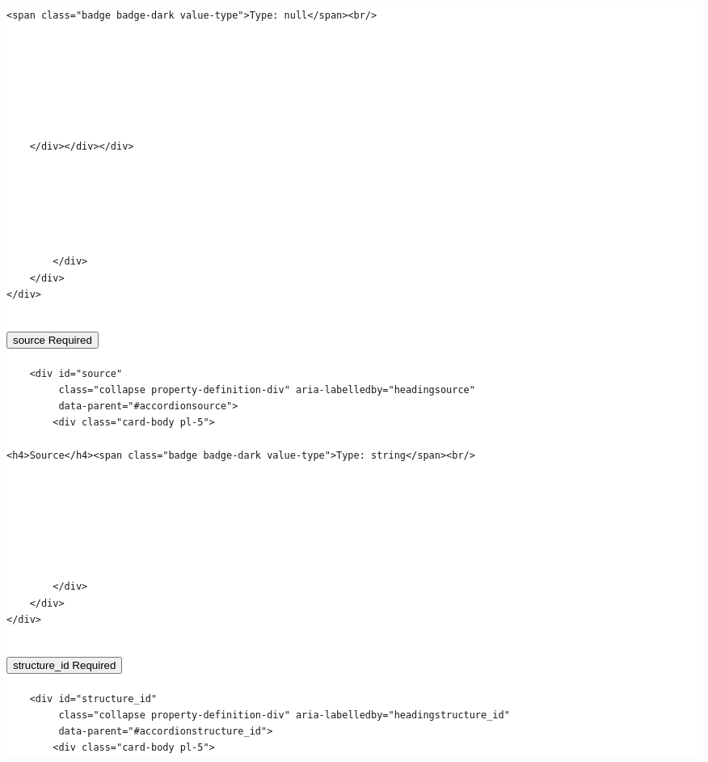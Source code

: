 
    <span class="badge badge-dark value-type">Type: null</span><br/>

        

        
        

        
        </div></div></div>
        

        
        

        
            </div>
        </div>
    </div>
</div>
<div class="accordion" id="accordionsource">
    <div class="card">
        <div class="card-header" id="headingsource">
            <h2 class="mb-0">
                <button class="btn btn-link property-name-button" type="button" data-toggle="collapse" data-target="#source"
                        aria-expanded="" aria-controls="source" onclick="setAnchor('#source')"><span class="property-name">source</span> <span class="badge badge-warning required-property">Required</span></button>
            </h2>
        </div>

        <div id="source"
             class="collapse property-definition-div" aria-labelledby="headingsource"
             data-parent="#accordionsource">
            <div class="card-body pl-5">

    <h4>Source</h4><span class="badge badge-dark value-type">Type: string</span><br/>

        

        
        

        
            </div>
        </div>
    </div>
</div>
<div class="accordion" id="accordionstructure_id">
    <div class="card">
        <div class="card-header" id="headingstructure_id">
            <h2 class="mb-0">
                <button class="btn btn-link property-name-button" type="button" data-toggle="collapse" data-target="#structure_id"
                        aria-expanded="" aria-controls="structure_id" onclick="setAnchor('#structure_id')"><span class="property-name">structure_id</span> <span class="badge badge-warning required-property">Required</span></button>
            </h2>
        </div>

        <div id="structure_id"
             class="collapse property-definition-div" aria-labelledby="headingstructure_id"
             data-parent="#accordionstructure_id">
            <div class="card-body pl-5">

